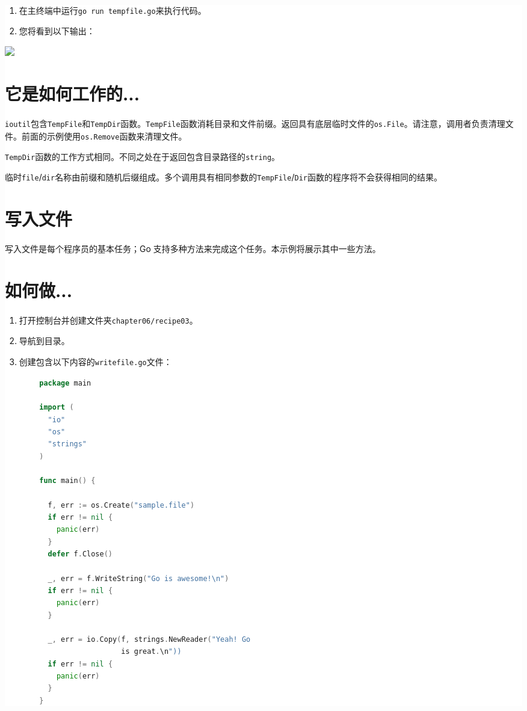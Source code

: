 ```go
```

1.  在主终端中运行`go run tempfile.go`来执行代码。

1.  您将看到以下输出：

![](https://github.com/OpenDocCN/freelearn-golang-zh/raw/master/docs/go-stdlib-cb/img/8eff29ed-d69c-4413-bb1d-72031e8dfdbe.png)

# 它是如何工作的...

`ioutil`包含`TempFile`和`TempDir`函数。`TempFile`函数消耗目录和文件前缀。返回具有底层临时文件的`os.File`。请注意，调用者负责清理文件。前面的示例使用`os.Remove`函数来清理文件。

`TempDir`函数的工作方式相同。不同之处在于返回包含目录路径的`string`。

临时`file`/`dir`名称由前缀和随机后缀组成。多个调用具有相同参数的`TempFile`/`Dir`函数的程序将不会获得相同的结果。

# 写入文件

写入文件是每个程序员的基本任务；Go 支持多种方法来完成这个任务。本示例将展示其中一些方法。

# 如何做...

1.  打开控制台并创建文件夹`chapter06/recipe03`。

1.  导航到目录。

1.  创建包含以下内容的`writefile.go`文件：

```go
        package main

        import (
          "io"
          "os"
          "strings"
        )

        func main() {

          f, err := os.Create("sample.file")
          if err != nil {
            panic(err)
          }
          defer f.Close()

          _, err = f.WriteString("Go is awesome!\n")
          if err != nil {
            panic(err)
          }

          _, err = io.Copy(f, strings.NewReader("Yeah! Go 
                           is great.\n"))
          if err != nil {
            panic(err)
          }
        }
```
